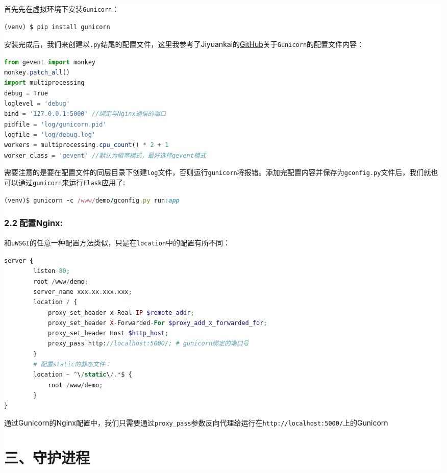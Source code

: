 首先先在虚拟环境下安装`Gunicorn`：

```ruby
(venv) $ pip install gunicorn
```

安装完成后，我们来创建以`.py`结尾的配置文件，这里我参考了Jiyuankai的[GitHub](https://github.com/jiyuankai/myblog/blob/master/gunicorn_config.py)关于`Gunicorn`的配置文件内容：

```jsx
from gevent import monkey
monkey.patch_all()
import multiprocessing
debug = True
loglevel = 'debug'
bind = '127.0.0.1:5000' //绑定与Nginx通信的端口
pidfile = 'log/gunicorn.pid'
logfile = 'log/debug.log'
workers = multiprocessing.cpu_count() * 2 + 1
worker_class = 'gevent' //默认为阻塞模式，最好选择gevent模式
```

需要注意的是要在配置文件的同层目录下创建`log`文件，否则运行`gunicorn`将报错。添加完配置内容并保存为`gconfig.py`文件后，我们就也可以通过`gunicorn`来运行`Flask`应用了:

```ruby
(venv)$ gunicorn -c /www/demo/gconfig.py run:app
```

### 2.2 配置Nginx:

和`uWSGI`的任意一种配置方法类似，只是在`location`中的配置有所不同：

```php
server {
        listen 80; 
        root /www/demo;
        server_name xxx.xx.xxx.xxx;
        location / {
            proxy_set_header x-Real-IP $remote_addr;
            proxy_set_header X-Forwarded-For $proxy_add_x_forwarded_for;
            proxy_set_header Host $http_host;
            proxy_pass http://localhost:5000/; # gunicorn绑定的端口号
        }
        # 配置static的静态文件：
        location ~ ^\/static\/.*$ {
            root /www/demo;
        }
}
```

通过Gunicorn的Nginx配置中，我们只需要通过`proxy_pass`参数反向代理给运行在`http://localhost:5000/`上的Gunicorn

# 三、守护进程
